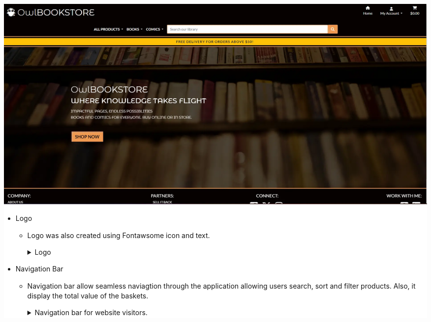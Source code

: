 ![Home Page](/media/sreenshots_webp/home_page_live.webp)

- Logo
  - Logo was also created using Fontawsome icon and text.

    <details>
    <summary> Logo
    </summary>

    ![Logo](/media/sreenshots_webp/logo.webp)

- Navigation Bar
  - Navigation bar allow seamless naviagtion through the application allowing users search, sort and filter products. Also, it display the total value of the baskets.

    <details>
    <summary> Navigation bar for website visitors.
    </summary>

    ![Naviagation Bar](/media/sreenshots_webp/navigation_bar.webp)
    </details>
